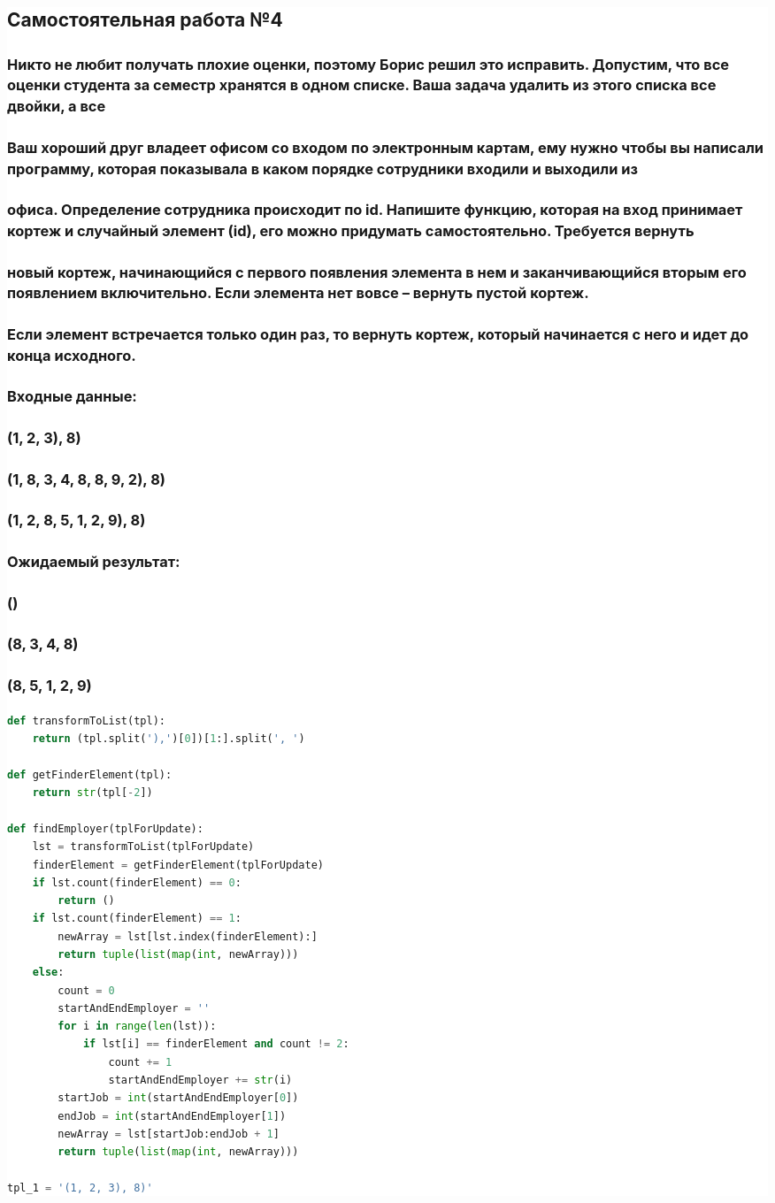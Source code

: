 ## Самостоятельная работа №4
### Никто не любит получать плохие оценки, поэтому Борис решил это исправить. Допустим, что все оценки студента за семестр хранятся в одном списке. Ваша задача удалить из этого списка все двойки, а все
### Ваш хороший друг владеет офисом со входом по электронным картам, ему нужно чтобы вы написали программу, которая показывала в каком порядке сотрудники входили и выходили из
### офиса. Определение сотрудника происходит по id. Напишите функцию, которая на вход принимает кортеж и случайный элемент (id), его можно придумать самостоятельно. Требуется вернуть
### новый кортеж, начинающийся с первого появления элемента в нем и заканчивающийся вторым его появлением включительно. Если элемента нет вовсе – вернуть пустой кортеж. 
### Если элемент встречается только один раз, то вернуть кортеж, который начинается с него и идет до конца исходного.
### Входные данные:
### (1, 2, 3), 8)
### (1, 8, 3, 4, 8, 8, 9, 2), 8)
### (1, 2, 8, 5, 1, 2, 9), 8)
### Ожидаемый результат:
### ()
### (8, 3, 4, 8)
### (8, 5, 1, 2, 9)
  
```python
def transformToList(tpl):
    return (tpl.split('),')[0])[1:].split(', ')

def getFinderElement(tpl):
    return str(tpl[-2])

def findEmployer(tplForUpdate):
    lst = transformToList(tplForUpdate)
    finderElement = getFinderElement(tplForUpdate)
    if lst.count(finderElement) == 0:
        return ()
    if lst.count(finderElement) == 1:
        newArray = lst[lst.index(finderElement):]
        return tuple(list(map(int, newArray)))
    else:
        count = 0
        startAndEndEmployer = ''
        for i in range(len(lst)):
            if lst[i] == finderElement and count != 2:
                count += 1
                startAndEndEmployer += str(i)
        startJob = int(startAndEndEmployer[0])
        endJob = int(startAndEndEmployer[1])
        newArray = lst[startJob:endJob + 1]
        return tuple(list(map(int, newArray)))
    
tpl_1 = '(1, 2, 3), 8)'
```